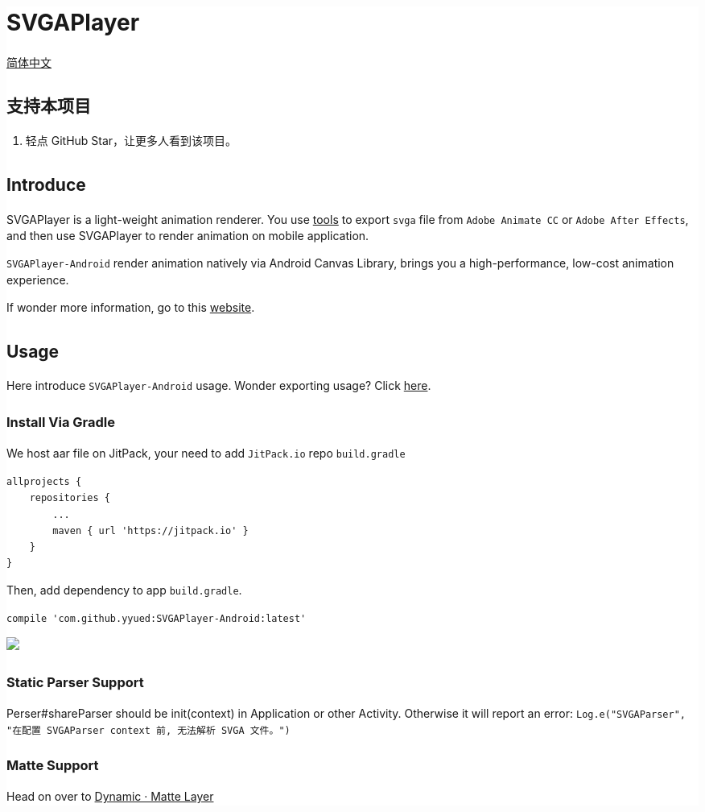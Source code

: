 # SVGAPlayer

[简体中文](./readme.zh.md)

## 支持本项目

1. 轻点 GitHub Star，让更多人看到该项目。

## Introduce

SVGAPlayer is a light-weight animation renderer. You use [tools](http://svga.io/designer.html) to export `svga` file from `Adobe Animate CC` or `Adobe After Effects`, and then use SVGAPlayer to render animation on mobile application.

`SVGAPlayer-Android` render animation natively via Android Canvas Library, brings you a high-performance, low-cost animation experience.

If wonder more information, go to this [website](http://svga.io/).

## Usage

Here introduce `SVGAPlayer-Android` usage. Wonder exporting usage? Click [here](http://svga.io/designer.html).

### Install Via Gradle

We host aar file on JitPack, your need to add `JitPack.io` repo `build.gradle`

```
allprojects {
    repositories {
        ...
        maven { url 'https://jitpack.io' }
    }
}
```

Then, add dependency to app `build.gradle`.

```
compile 'com.github.yyued:SVGAPlayer-Android:latest'
```

[![](https://jitpack.io/v/yyued/SVGAPlayer-Android.svg)](https://jitpack.io/#yyued/SVGAPlayer-Android)

### Static Parser Support
Perser#shareParser should be init(context) in Application or other Activity.
Otherwise it will report an error:
`Log.e("SVGAParser", "在配置 SVGAParser context 前, 无法解析 SVGA 文件。")`


### Matte Support
Head on over to [Dynamic · Matte Layer](https://github.com/yyued/SVGAPlayer-Android/wiki/Dynamic-%C2%B7-Matte-Layer)
